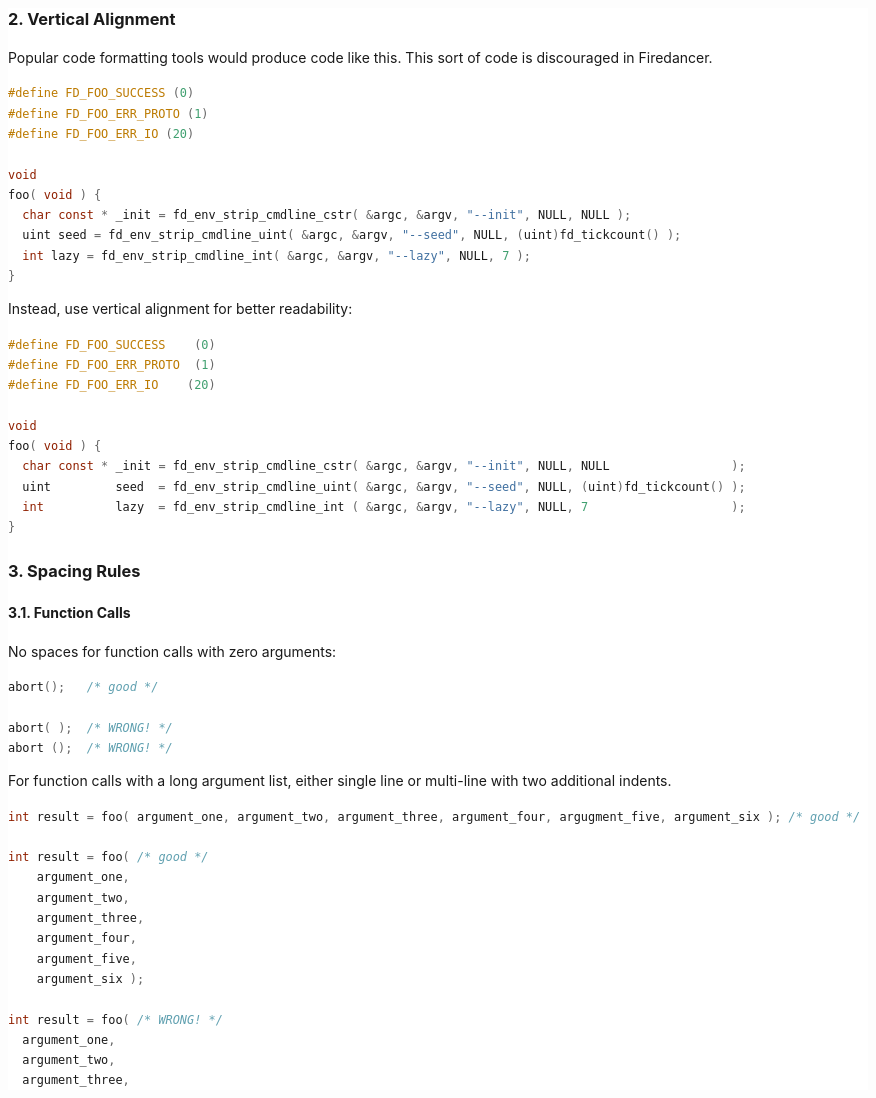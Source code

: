 ### 2. Vertical Alignment

Popular code formatting tools would produce code like this.
This sort of code is discouraged in Firedancer.

```c
#define FD_FOO_SUCCESS (0)
#define FD_FOO_ERR_PROTO (1)
#define FD_FOO_ERR_IO (20)

void
foo( void ) {
  char const * _init = fd_env_strip_cmdline_cstr( &argc, &argv, "--init", NULL, NULL );
  uint seed = fd_env_strip_cmdline_uint( &argc, &argv, "--seed", NULL, (uint)fd_tickcount() );
  int lazy = fd_env_strip_cmdline_int( &argc, &argv, "--lazy", NULL, 7 );
}
```

Instead, use vertical alignment for better readability:

```c
#define FD_FOO_SUCCESS    (0)
#define FD_FOO_ERR_PROTO  (1)
#define FD_FOO_ERR_IO    (20)

void
foo( void ) {
  char const * _init = fd_env_strip_cmdline_cstr( &argc, &argv, "--init", NULL, NULL                 );
  uint         seed  = fd_env_strip_cmdline_uint( &argc, &argv, "--seed", NULL, (uint)fd_tickcount() );
  int          lazy  = fd_env_strip_cmdline_int ( &argc, &argv, "--lazy", NULL, 7                    );
}
```

### 3. Spacing Rules

#### 3.1. Function Calls

No spaces for function calls with zero arguments:

```c
abort();   /* good */

abort( );  /* WRONG! */
abort ();  /* WRONG! */
```

For function calls with a long argument list, either single line or
multi-line with two additional indents.

```c
int result = foo( argument_one, argument_two, argument_three, argument_four, argugment_five, argument_six ); /* good */

int result = foo( /* good */
    argument_one,
    argument_two,
    argument_three,
    argument_four,
    argument_five,
    argument_six );

int result = foo( /* WRONG! */
  argument_one,
  argument_two,
  argument_three,
```